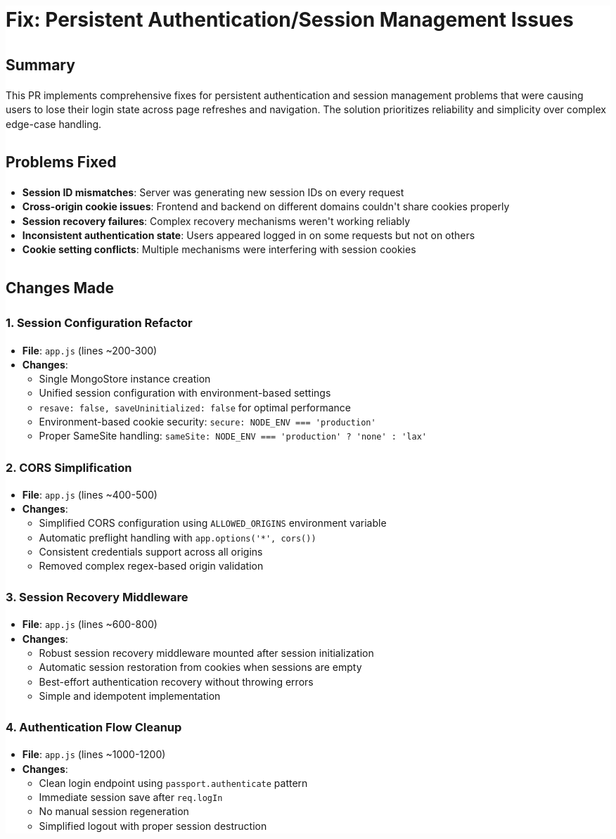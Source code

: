 # Fix: Persistent Authentication/Session Management Issues

## Summary
This PR implements comprehensive fixes for persistent authentication and session management problems that were causing users to lose their login state across page refreshes and navigation. The solution prioritizes reliability and simplicity over complex edge-case handling.

## Problems Fixed
- **Session ID mismatches**: Server was generating new session IDs on every request
- **Cross-origin cookie issues**: Frontend and backend on different domains couldn't share cookies properly
- **Session recovery failures**: Complex recovery mechanisms weren't working reliably
- **Inconsistent authentication state**: Users appeared logged in on some requests but not on others
- **Cookie setting conflicts**: Multiple mechanisms were interfering with session cookies

## Changes Made

### 1. Session Configuration Refactor
- **File**: `app.js` (lines ~200-300)
- **Changes**: 
  - Single MongoStore instance creation
  - Unified session configuration with environment-based settings
  - `resave: false, saveUninitialized: false` for optimal performance
  - Environment-based cookie security: `secure: NODE_ENV === 'production'`
  - Proper SameSite handling: `sameSite: NODE_ENV === 'production' ? 'none' : 'lax'`

### 2. CORS Simplification
- **File**: `app.js` (lines ~400-500)
- **Changes**:
  - Simplified CORS configuration using `ALLOWED_ORIGINS` environment variable
  - Automatic preflight handling with `app.options('*', cors())`
  - Consistent credentials support across all origins
  - Removed complex regex-based origin validation

### 3. Session Recovery Middleware
- **File**: `app.js` (lines ~600-800)
- **Changes**:
  - Robust session recovery middleware mounted after session initialization
  - Automatic session restoration from cookies when sessions are empty
  - Best-effort authentication recovery without throwing errors
  - Simple and idempotent implementation

### 4. Authentication Flow Cleanup
- **File**: `app.js` (lines ~1000-1200)
- **Changes**:
  - Clean login endpoint using `passport.authenticate` pattern
  - Immediate session save after `req.logIn`
  - No manual session regeneration
  - Simplified logout with proper session destruction
